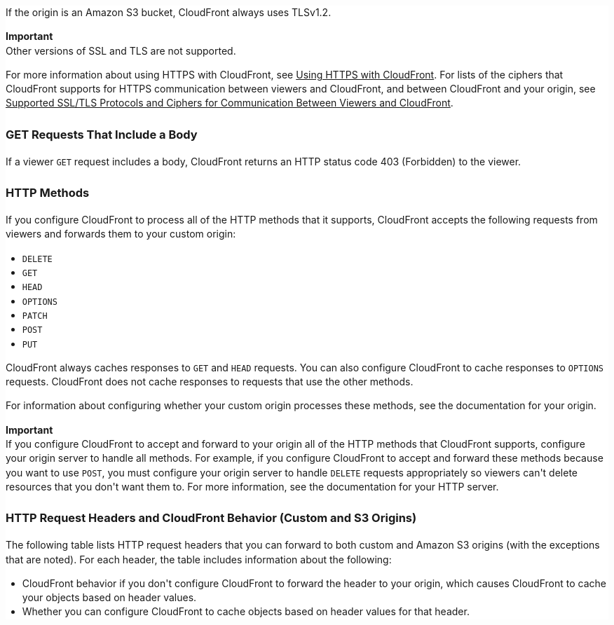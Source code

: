 If the origin is an Amazon S3 bucket, CloudFront always uses TLSv1\.2\.

**Important**  
Other versions of SSL and TLS are not supported\.

For more information about using HTTPS with CloudFront, see [Using HTTPS with CloudFront](using-https.md)\. For lists of the ciphers that CloudFront supports for HTTPS communication between viewers and CloudFront, and between CloudFront and your origin, see [Supported SSL/TLS Protocols and Ciphers for Communication Between Viewers and CloudFront](secure-connections-supported-viewer-protocols-ciphers.md#secure-connections-supported-ciphers)\.

### GET Requests That Include a Body<a name="RequestCustom-get-body"></a>

If a viewer `GET` request includes a body, CloudFront returns an HTTP status code 403 \(Forbidden\) to the viewer\.

### HTTP Methods<a name="RequestCustomHTTPMethods"></a>

If you configure CloudFront to process all of the HTTP methods that it supports, CloudFront accepts the following requests from viewers and forwards them to your custom origin:
+ `DELETE`
+ `GET`
+ `HEAD`
+ `OPTIONS`
+ `PATCH`
+ `POST`
+ `PUT`

CloudFront always caches responses to `GET` and `HEAD` requests\. You can also configure CloudFront to cache responses to `OPTIONS` requests\. CloudFront does not cache responses to requests that use the other methods\.

For information about configuring whether your custom origin processes these methods, see the documentation for your origin\.

**Important**  
If you configure CloudFront to accept and forward to your origin all of the HTTP methods that CloudFront supports, configure your origin server to handle all methods\. For example, if you configure CloudFront to accept and forward these methods because you want to use `POST`, you must configure your origin server to handle `DELETE` requests appropriately so viewers can't delete resources that you don't want them to\. For more information, see the documentation for your HTTP server\.

### HTTP Request Headers and CloudFront Behavior \(Custom and S3 Origins\)<a name="request-custom-headers-behavior"></a>

The following table lists HTTP request headers that you can forward to both custom and Amazon S3 origins \(with the exceptions that are noted\)\. For each header, the table includes information about the following:
+ CloudFront behavior if you don't configure CloudFront to forward the header to your origin, which causes CloudFront to cache your objects based on header values\.
+ Whether you can configure CloudFront to cache objects based on header values for that header\. 
